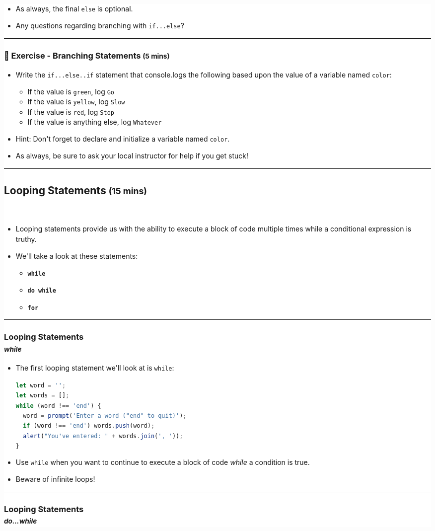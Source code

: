 - As always, the final `else` is optional.

- Any questions regarding branching with `if...else`?

---
### 💪 Exercise - Branching Statements <small>(5 mins)</small>

- Write the `if...else..if` statement that console.logs the following based upon the value of a variable named `color`:
	- If the value is `green`, log `Go`
	- If the value is `yellow`, log `Slow`
	- If the value is `red`, log `Stop`
	- If the value is anything else, log `Whatever`

- Hint: Don't forget to declare and initialize a variable named `color`.

- As always, be sure to ask your local instructor for help if you get stuck!

---

## Looping Statements <small>(15 mins)</small>
<br>

- Looping statements provide us with the ability to execute a block of code multiple times while a conditional expression is truthy.

- We'll take a look at these statements:

	- **`while`**

	- **`do while`**

	- **`for`**

---
### Looping Statements<br><small><em>while</em></small>

- The first looping statement we'll look at is `while`:

	```js
	let word = '';
	let words = [];
	while (word !== 'end') {
	  word = prompt('Enter a word ("end" to quit)');
	  if (word !== 'end') words.push(word);
	  alert("You've entered: " + words.join(', '));
	}
	```

- Use `while` when you want to continue to execute a block of code _while_ a condition is true.

- Beware of infinite loops!

---
### Looping Statements<br><small><em>do...while</em></small>
